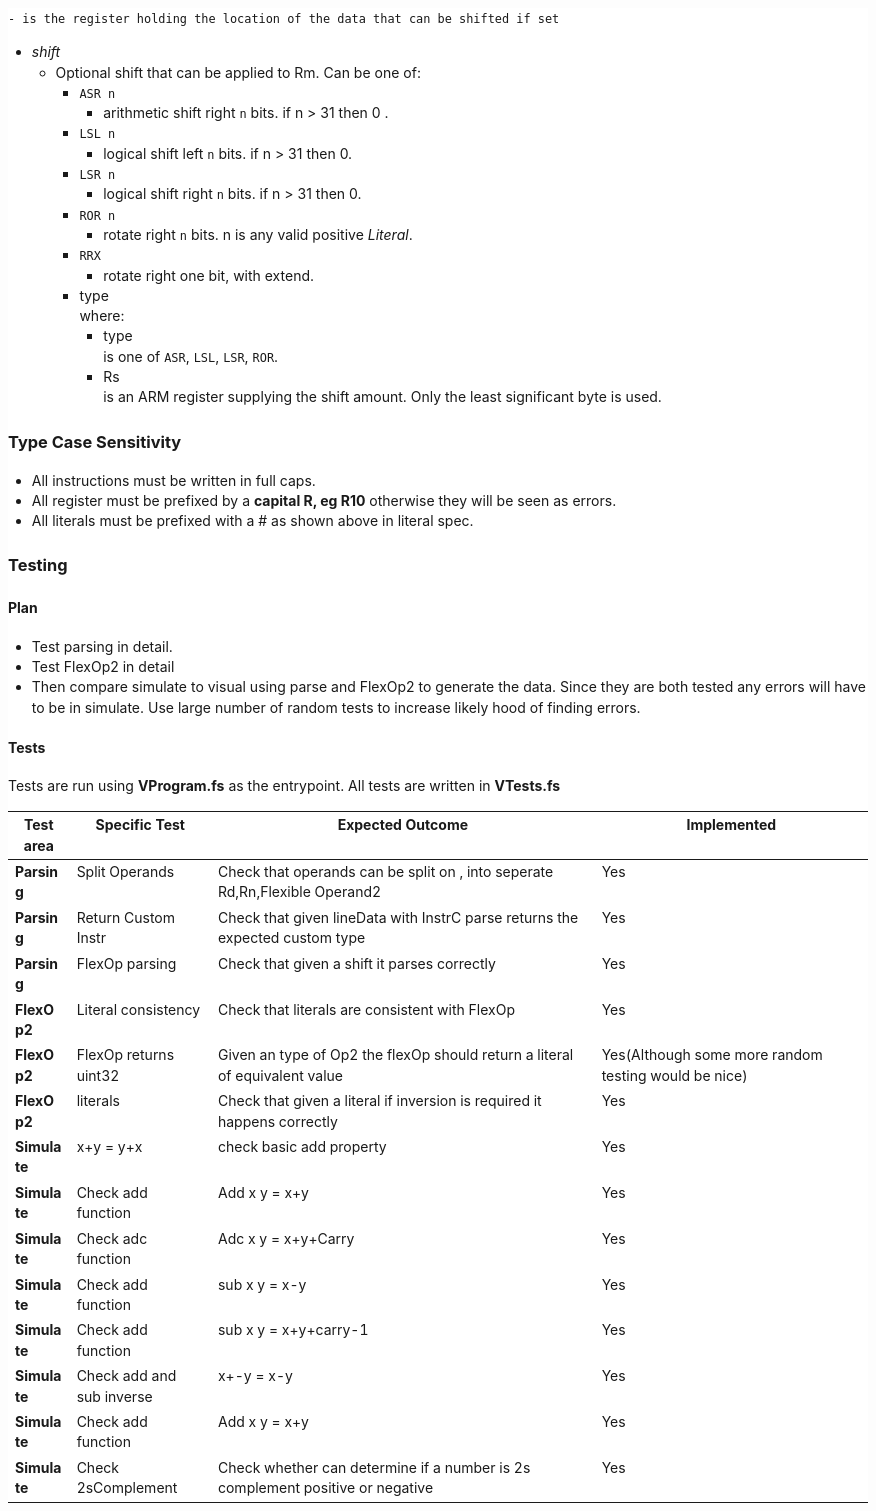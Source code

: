     - is the register holding the location of the data that can be shifted if set
* *shift*
    - Optional shift that can be applied to Rm. Can be one of:
        - `ASR n`
            - arithmetic shift right `n` bits. if n > 31 then 0 .
        - `LSL n`
            - logical shift left `n` bits. if n > 31 then 0.
        - `LSR n`
            - logical shift right `n` bits. if n > 31 then 0.
        - `ROR n`
            - rotate right `n` bits. n is any valid positive *Literal*.
        - `RRX`
            - rotate right one bit, with extend.
        - type </br>
            where:
            - type </br>
                is one of `ASR`, `LSL`, `LSR`, `ROR`.
            - Rs</br>
                is an ARM register supplying the shift amount. Only the least significant byte is used.

### Type Case Sensitivity
* All instructions must be written in full caps.
* All register must be prefixed by a **capital R, eg R10** otherwise they will be seen as errors.
* All literals must be prefixed with a # as shown above in literal spec.

### Testing
#### Plan
* Test parsing in detail.
* Test FlexOp2 in detail
* Then compare simulate to visual using parse and FlexOp2 to generate the data. Since they are both tested any errors will have to be in simulate. Use large number of random tests to increase likely hood of finding errors.

#### Tests
Tests are run using **VProgram.fs** as the entrypoint.
All tests are written in **VTests.fs**

|Test area |Specific Test     | Expected Outcome| Implemented|
|--------- |--------|----------|---|
|**Parsing**| Split Operands| Check that operands can be split on , into seperate Rd,Rn,Flexible Operand2 | Yes|
|**Parsing**| Return Custom Instr| Check that given lineData with InstrC parse returns the expected custom type| Yes|
|**Parsing**| FlexOp parsing| Check that given a shift it parses correctly| Yes|
|**FlexOp2**| Literal consistency| Check that literals are consistent with FlexOp| Yes|
|**FlexOp2**| FlexOp returns uint32| Given an type of Op2 the flexOp should return a literal of equivalent value| Yes(Although some more random testing would be nice)|
|**FlexOp2**| literals| Check that given a literal if inversion is required it happens correctly| Yes|
|**Simulate**|x+y = y+x| check basic add property| Yes|
|**Simulate**|Check add function| Add x y = x+y| Yes|
|**Simulate**|Check adc function| Adc x y = x+y+Carry| Yes|
|**Simulate**|Check add function| sub x y = x-y| Yes|
|**Simulate**|Check add function| sub x y = x+y+carry-1| Yes|
|**Simulate**|Check add and sub inverse| x+-y = x-y| Yes|
|**Simulate**|Check add function| Add x y = x+y| Yes|
|**Simulate**|Check 2sComplement| Check whether can determine if a number is 2s complement positive or negative| Yes|